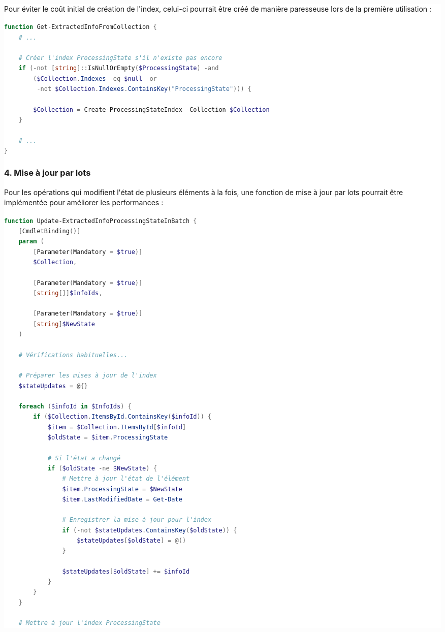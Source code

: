 Pour éviter le coût initial de création de l'index, celui-ci pourrait être créé de manière paresseuse lors de la première utilisation :

```powershell
function Get-ExtractedInfoFromCollection {
    # ...
    
    # Créer l'index ProcessingState s'il n'existe pas encore
    if (-not [string]::IsNullOrEmpty($ProcessingState) -and 
        ($Collection.Indexes -eq $null -or 
         -not $Collection.Indexes.ContainsKey("ProcessingState"))) {
        
        $Collection = Create-ProcessingStateIndex -Collection $Collection
    }
    
    # ...
}
```

### 4. Mise à jour par lots

Pour les opérations qui modifient l'état de plusieurs éléments à la fois, une fonction de mise à jour par lots pourrait être implémentée pour améliorer les performances :

```powershell
function Update-ExtractedInfoProcessingStateInBatch {
    [CmdletBinding()]
    param (
        [Parameter(Mandatory = $true)]
        $Collection,
        
        [Parameter(Mandatory = $true)]
        [string[]]$InfoIds,
        
        [Parameter(Mandatory = $true)]
        [string]$NewState
    )
    
    # Vérifications habituelles...
    
    # Préparer les mises à jour de l'index
    $stateUpdates = @{}
    
    foreach ($infoId in $InfoIds) {
        if ($Collection.ItemsById.ContainsKey($infoId)) {
            $item = $Collection.ItemsById[$infoId]
            $oldState = $item.ProcessingState
            
            # Si l'état a changé
            if ($oldState -ne $NewState) {
                # Mettre à jour l'état de l'élément
                $item.ProcessingState = $NewState
                $item.LastModifiedDate = Get-Date
                
                # Enregistrer la mise à jour pour l'index
                if (-not $stateUpdates.ContainsKey($oldState)) {
                    $stateUpdates[$oldState] = @()
                }
                
                $stateUpdates[$oldState] += $infoId
            }
        }
    }
    
    # Mettre à jour l'index ProcessingState
```